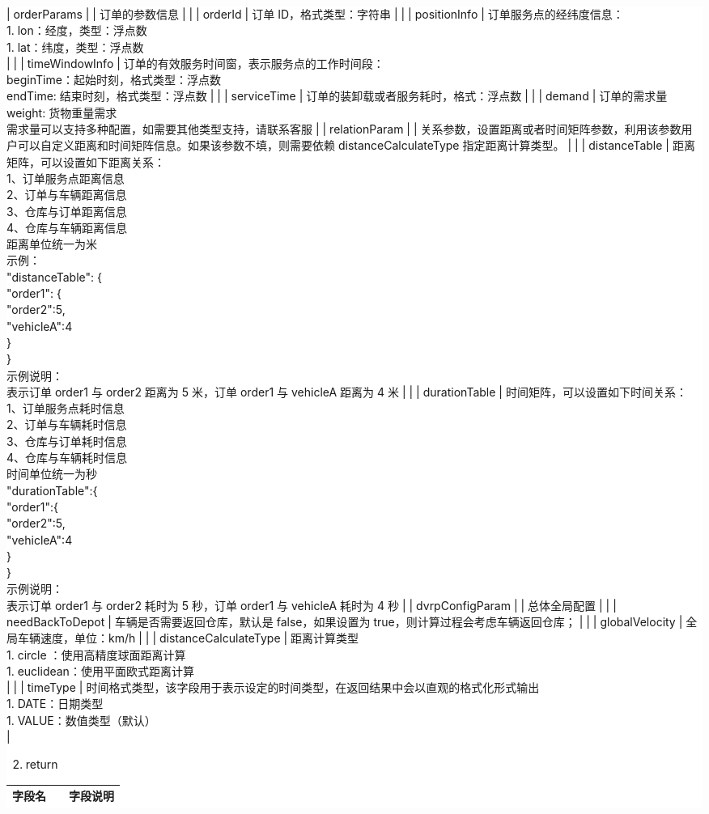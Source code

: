 | orderParams     |                       | 订单的参数信息                                                                                                                                                                                                                                                                                                                                                               |
|                 | orderId               | 订单 ID，格式类型：字符串                                                                                                                                                                                                                                                                                                                                                    |
|                 | positionInfo          | 订单服务点的经纬度信息：<br />1. lon：经度，类型：浮点数<br />1. lat：纬度，类型：浮点数<br />                                                                                                                                                                                                                                                                               |
|                 | timeWindowInfo        | 订单的有效服务时间窗，表示服务点的工作时间段：<br />beginTime：起始时刻，格式类型：浮点数<br />endTime: 结束时刻，格式类型：浮点数                                                                                                                                                                                                                                           |
|                 | serviceTime           | 订单的装卸载或者服务耗时，格式：浮点数                                                                                                                                                                                                                                                                                                                                       |
|                 | demand                | 订单的需求量<br />weight: 货物重量需求<br />需求量可以支持多种配置，如需要其他类型支持，请联系客服                                                                                                                                                                                                                                                                           |
| relationParam   |                       | 关系参数，设置距离或者时间矩阵参数，利用该参数用户可以自定义距离和时间矩阵信息。如果该参数不填，则需要依赖 distanceCalculateType 指定距离计算类型。                                                                                                                                                                                                                          |
|                 | distanceTable         | 距离矩阵，可以设置如下距离关系：<br />1、订单服务点距离信息<br />2、订单与车辆距离信息<br />3、仓库与订单距离信息<br />4、仓库与车辆距离信息<br />距离单位统一为米<br />示例：<br />"distanceTable": {<br /> "order1": {<br /> "order2":5,<br /> "vehicleA":4<br /> }<br />}<br />示例说明：<br />表示订单 order1 与 order2 距离为 5 米，订单 order1 与 vehicleA 距离为 4 米 |
|                 | durationTable         | 时间矩阵，可以设置如下时间关系：<br />1、订单服务点耗时信息<br />2、订单与车辆耗时信息<br />3、仓库与订单耗时信息<br />4、仓库与车辆耗时信息 <br />时间单位统一为秒<br />"durationTable":{<br /> "order1":{<br /> "order2":5,<br /> "vehicleA":4<br /> }<br /> }<br />示例说明：<br />表示订单 order1 与 order2 耗时为 5 秒，订单 order1 与 vehicleA 耗时为 4 秒             |
| dvrpConfigParam |                       | 总体全局配置                                                                                                                                                                                                                                                                                                                                                                 |
|                 | needBackToDepot       | 车辆是否需要返回仓库，默认是 false，如果设置为 true，则计算过程会考虑车辆返回仓库；                                                                                                                                                                                                                                                                                          |
|                 | globalVelocity        | 全局车辆速度，单位：km/h                                                                                                                                                                                                                                                                                                                                                     |
|                 | distanceCalculateType | 距离计算类型<br />1. circle ：使用高精度球面距离计算<br />1. euclidean：使用平面欧式距离计算<br />                                                                                                                                                                                                                                                                           |
|                 | timeType              | 时间格式类型，该字段用于表示设定的时间类型，在返回结果中会以直观的格式化形式输出<br />1. DATE：日期类型<br />1. VALUE：数值类型（默认）<br />                                                                                                                                                                                                                                |

2. return

| 字段名             |              | 字段说明                                                                                                                                                                                                                                |
| ------------------ | ------------ | --------------------------------------------------------------------------------------------------------------------------------------------------------------------------------------------------------------------------------------- |